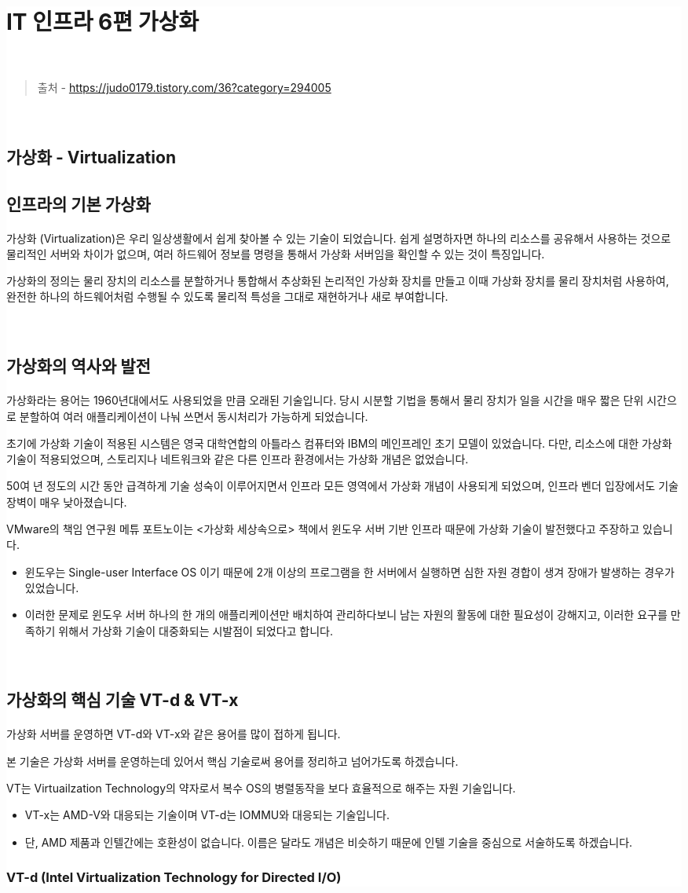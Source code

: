 # IT 인프라 6편 가상화

<br/>

> 출처 - https://judo0179.tistory.com/36?category=294005

<br/>

## 가상화 - Virtualization

## 인프라의 기본 가상화

가상화 (Virtualization)은 우리 일상생활에서 쉽게 찾아볼 수 있는 기술이 되었습니다. 쉽게 설명하자면 하나의 리소스를 공유해서 사용하는 것으로 물리적인 서버와 차이가 없으며, 여러 하드웨어 정보를 명령을 통해서 가상화 서버임을 확인할 수 있는 것이 특징입니다.

가상화의 정의는 물리 장치의 리소스를 분할하거나 통합해서 추상화된 논리적인 가상화 장치를 만들고 이때 가상화 장치를 물리 장치처럼 사용하여, 완전한 하나의 하드웨어처럼 수행될 수 있도록 물리적 특성을 그대로 재현하거나 새로 부여합니다.

<br/>

## 가상화의 역사와 발전

가상화라는 용어는 1960년대에서도 사용되었을 만큼 오래된 기술입니다. 당시 시분할 기법을 통해서 물리 장치가 일을 시간을 매우 짧은 단위 시간으로 분할하여 여러 애플리케이션이 나눠 쓰면서 동시처리가 가능하게 되었습니다.

초기에 가상화 기술이 적용된 시스템은 영국 대학연합의 아틀라스 컴퓨터와 IBM의 메인프레인 초기 모델이 있었습니다. 다만, 리소스에 대한 가상화 기술이 적용되었으며, 스토리지나 네트워크와 같은 다른 인프라 환경에서는 가상화 개념은 없었습니다.

50여 년 정도의 시간 동안 급격하게 기술 성숙이 이루어지면서 인프라 모든 영역에서 가상화 개념이 사용되게 되었으며, 인프라 벤더 입장에서도 기술 장벽이 매우 낮아졌습니다.

VMware의 책임 연구원 메튜 포트노이는 <가상화 세상속으로> 책에서 윈도우 서버 기반 인프라 때문에 가상화 기술이 발전했다고 주장하고 있습니다.

- 윈도우는 Single-user Interface OS 이기 때문에 2개 이상의 프로그램을 한 서버에서 실행하면 심한 자원 경합이 생겨 장애가 발생하는 경우가 있었습니다.

- 이러한 문제로 윈도우 서버 하나의 한 개의 애플리케이션만 배치하여 관리하다보니 남는 자원의 활동에 대한 필요성이 강해지고, 이러한 요구를 만족하기 위해서 가상화 기술이 대중화되는 시발점이 되었다고 합니다.

<br/>

## 가상화의 핵심 기술 VT-d & VT-x

가상화 서버를 운영하면 VT-d와 VT-x와 같은 용어를 많이 접하게 됩니다.

본 기술은 가상화 서버를 운영하는데 있어서 핵심 기술로써 용어를 정리하고 넘어가도록 하겠습니다.

VT는 Virtuailzation Technology의 약자로서 복수 OS의 병렬동작을 보다 효율적으로 해주는 자원 기술입니다.

- VT-x는 AMD-V와 대응되는 기술이며 VT-d는 IOMMU와 대응되는 기술입니다.

- 단, AMD 제품과 인텔간에는 호환성이 없습니다. 이름은 달라도 개념은 비슷하기 때문에 인텔 기술을 중심으로 서술하도록 하겠습니다.

### VT-d (Intel Virtualization Technology for Directed I/O)
